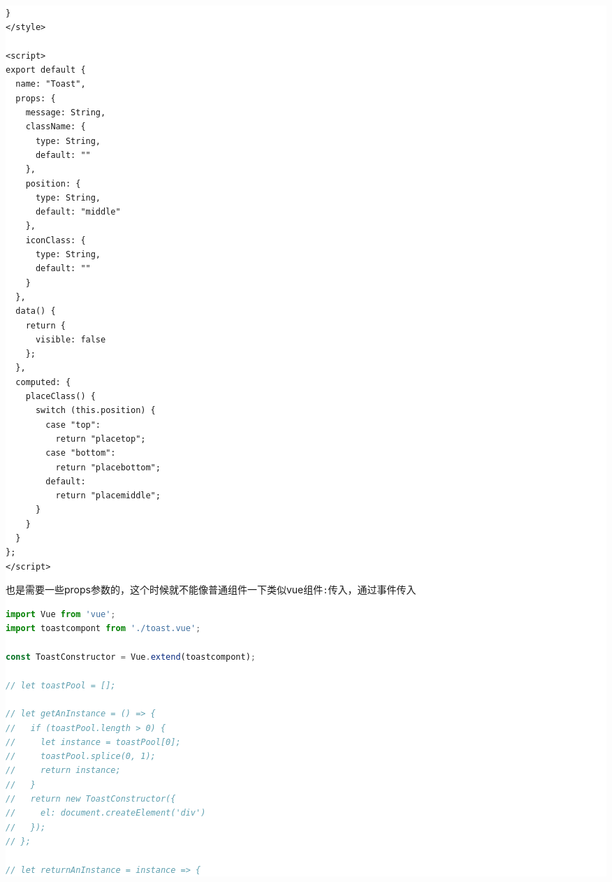 ```vue
}
</style>

<script>
export default {
  name: "Toast",
  props: {
    message: String,
    className: {
      type: String,
      default: ""
    },
    position: {
      type: String,
      default: "middle"
    },
    iconClass: {
      type: String,
      default: ""
    }
  },
  data() {
    return {
      visible: false
    };
  },
  computed: {
    placeClass() {
      switch (this.position) {
        case "top":
          return "placetop";
        case "bottom":
          return "placebottom";
        default:
          return "placemiddle";
      }
    }
  }
};
</script>
```

也是需要一些props参数的，这个时候就不能像普通组件一下类似vue组件`:`传入，通过事件传入

```js
import Vue from 'vue';
import toastcompont from './toast.vue';

const ToastConstructor = Vue.extend(toastcompont);

// let toastPool = [];

// let getAnInstance = () => {
//   if (toastPool.length > 0) {
//     let instance = toastPool[0];
//     toastPool.splice(0, 1);
//     return instance;
//   }
//   return new ToastConstructor({
//     el: document.createElement('div')
//   });
// };

// let returnAnInstance = instance => {
```